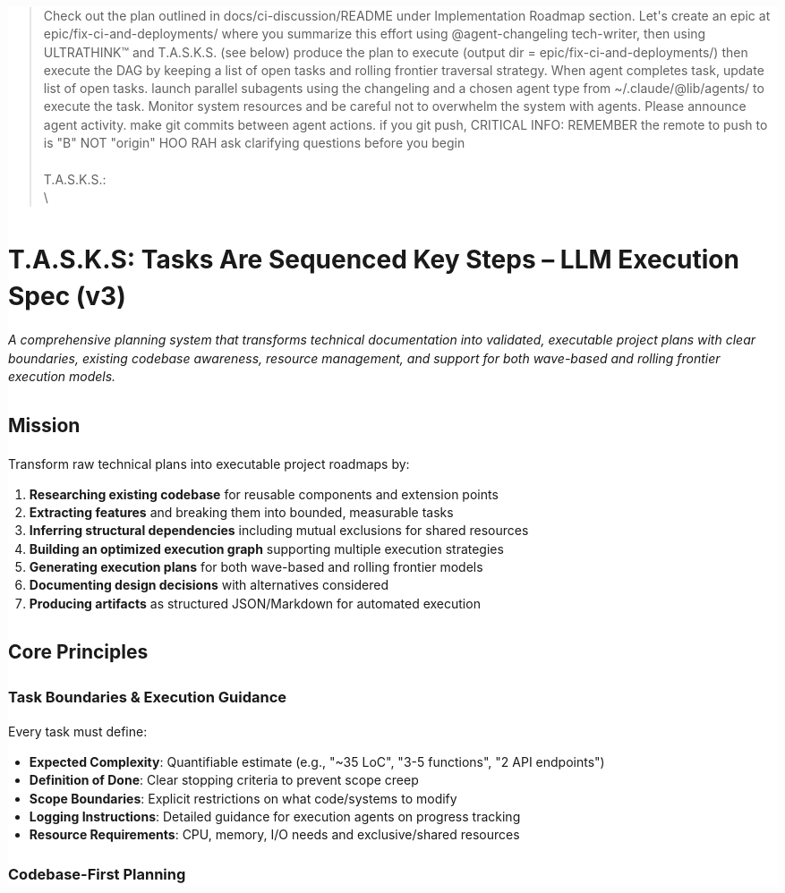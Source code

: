 > Check out the plan outlined in docs/ci-discussion/README under Implementation Roadmap section. Let's create an epic at epic/fix-ci-and-deployments/ where you summarize this effort using @agent-changeling tech-writer, 
  then using ULTRATHINK™ and T.A.S.K.S. (see below) produce the plan to execute (output dir = epic/fix-ci-and-deployments/) then execute the DAG by keeping a list of open tasks and rolling frontier traversal strategy. 
  When agent completes task, update list of open tasks. launch parallel subagents using the changeling and a chosen agent type from ~/.claude/@lib/agents/ to execute the task. Monitor system resources and be careful not 
  to overwhelm the system with agents. Please announce agent activity. make git commits between agent actions. if you git push, CRITICAL INFO: REMEMBER the remote to push to is "B" NOT "origin" HOO RAH ask clarifying 
  questions before you begin\
  \
  T.A.S.K.S.:\
  \
  # T.A.S.K.S: Tasks Are Sequenced Key Steps – LLM Execution Spec (v3)

  *A comprehensive planning system that transforms technical documentation into validated, executable project plans with clear boundaries, existing codebase awareness, resource management, and support for both wave-based 
  and rolling frontier execution models.*

  ## Mission

  Transform raw technical plans into executable project roadmaps by:

  1. **Researching existing codebase** for reusable components and extension points
  2. **Extracting features** and breaking them into bounded, measurable tasks
  3. **Inferring structural dependencies** including mutual exclusions for shared resources
  4. **Building an optimized execution graph** supporting multiple execution strategies
  5. **Generating execution plans** for both wave-based and rolling frontier models
  6. **Documenting design decisions** with alternatives considered
  7. **Producing artifacts** as structured JSON/Markdown for automated execution

  ## Core Principles

  ### Task Boundaries & Execution Guidance

  Every task must define:
  - **Expected Complexity**: Quantifiable estimate (e.g., "~35 LoC", "3-5 functions", "2 API endpoints")
  - **Definition of Done**: Clear stopping criteria to prevent scope creep
  - **Scope Boundaries**: Explicit restrictions on what code/systems to modify
  - **Logging Instructions**: Detailed guidance for execution agents on progress tracking
  - **Resource Requirements**: CPU, memory, I/O needs and exclusive/shared resources

  ### Codebase-First Planning
